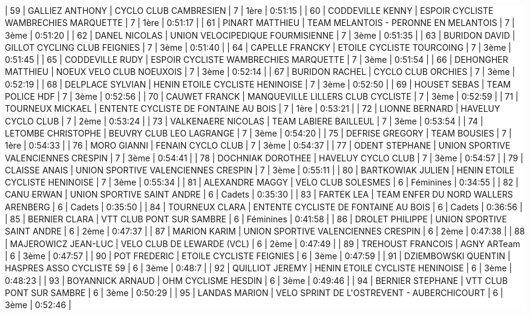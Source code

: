 | 59 | GALLIEZ ANTHONY | CYCLO CLUB CAMBRESIEN | 7 | 1ère | 0:51:15 | 
| 60 | CODDEVILLE KENNY | ESPOIR CYCLISTE WAMBRECHIES MARQUETTE | 7 | 1ère | 0:51:17 | 
| 61 | PINART MATTHIEU | TEAM MELANTOIS - PERONNE EN MELANTOIS | 7 | 3ème | 0:51:20 | 
| 62 | DANEL NICOLAS | UNION VELOCIPEDIQUE FOURMISIENNE | 7 | 3ème | 0:51:35 | 
| 63 | BURIDON DAVID | GILLOT CYCLING CLUB FEIGNIES | 7 | 3ème | 0:51:40 | 
| 64 | CAPELLE FRANCKY | ETOILE CYCLISTE TOURCOING | 7 | 3ème | 0:51:45 | 
| 65 | CODDEVILLE RUDY | ESPOIR CYCLISTE WAMBRECHIES MARQUETTE | 7 | 3ème | 0:51:54 | 
| 66 | DEHONGHER MATTHIEU | NOEUX VELO CLUB NOEUXOIS | 7 | 3ème | 0:52:14 | 
| 67 | BURIDON RACHEL | CYCLO CLUB ORCHIES | 7 | 3ème | 0:52:19 | 
| 68 | DELPLACE SYLVIAN | HENIN ETOILE CYCLISTE HENINOISE | 7 | 3ème | 0:52:50 | 
| 69 | HOUSET SEBAS | TEAM POLICE HDF | 7 | 3ème | 0:52:56 | 
| 70 | CAUWET FRANCK | MANQUEVILLE LILLERS CLUB CYCLISTE | 7 | 3ème | 0:52:59 | 
| 71 | TOURNEUX MICKAEL | ENTENTE CYCLISTE DE FONTAINE AU BOIS | 7 | 1ère | 0:53:21 | 
| 72 | LIONNE BERNARD | HAVELUY CYCLO CLUB | 7 | 2ème | 0:53:24 | 
| 73 | VALKENAERE NICOLAS | TEAM LABIERE BAILLEUL | 7 | 3ème | 0:53:54 | 
| 74 | LETOMBE CHRISTOPHE | BEUVRY CLUB LEO LAGRANGE | 7 | 3ème | 0:54:20 | 
| 75 | DEFRISE GREGORY | TEAM BOUSIES | 7 | 1ère | 0:54:33 | 
| 76 | MORO GIANNI | FENAIN CYCLO CLUB | 7 | 3ème | 0:54:37 | 
| 77 | ODENT STEPHANE | UNION SPORTIVE VALENCIENNES CRESPIN | 7 | 3ème | 0:54:41 | 
| 78 | DOCHNIAK DOROTHEE | HAVELUY CYCLO CLUB | 7 | 3ème | 0:54:57 | 
| 79 | CLAISSE ANAIS | UNION SPORTIVE VALENCIENNES CRESPIN | 7 | 3ème | 0:55:11 | 
| 80 | BARTKOWIAK JULIEN | HENIN ETOILE CYCLISTE HENINOISE | 7 | 3ème | 0:55:34 | 
| 81 | ALEXANDRE MAGGY | VELO CLUB SOLESMES | 6 | Féminines | 0:34:55 | 
| 82 | CANU ERWAN | UNION SPORTIVE SAINT ANDRE | 6 | Cadets | 0:35:30 | 
| 83 | FARTEK LEA | TEAM ENFER DU NORD WALLERS ARENBERG | 6 | Cadets | 0:35:50 | 
| 84 | TOURNEUX CLARA | ENTENTE CYCLISTE DE FONTAINE AU BOIS | 6 | Cadets | 0:36:56 | 
| 85 | BERNIER CLARA | VTT  CLUB PONT SUR SAMBRE | 6 | Féminines | 0:41:58 | 
| 86 | DROLET PHILIPPE | UNION SPORTIVE SAINT ANDRE | 6 | 2ème | 0:47:37 | 
| 87 | MARION KARIM | UNION SPORTIVE VALENCIENNES CRESPIN | 6 | 2ème | 0:47:38 | 
| 88 | MAJEROWICZ JEAN-LUC | VELO CLUB DE LEWARDE (VCL) | 6 | 2ème | 0:47:49 | 
| 89 | TREHOUST FRANCOIS | AGNY ARTeam | 6 | 3ème | 0:47:57 | 
| 90 | POT FREDERIC | ETOILE CYCLISTE FEIGNIES | 6 | 3ème | 0:47:59 | 
| 91 | DZIEMBOWSKI QUENTIN | HASPRES ASSO CYCLISTE 59 | 6 | 3ème | 0:48:7 | 
| 92 | QUILLIOT JEREMY | HENIN ETOILE CYCLISTE HENINOISE | 6 | 3ème | 0:48:23 | 
| 93 | BOYANNICK ARNAUD | OHM CYCLISME HESDIN | 6 | 3ème | 0:49:46 | 
| 94 | BERNIER STEPHANE | VTT  CLUB PONT SUR SAMBRE | 6 | 3ème | 0:50:29 | 
| 95 | LANDAS MARION | VELO SPRINT DE L'OSTREVENT - AUBERCHICOURT | 6 | 3ème | 0:52:46 | 